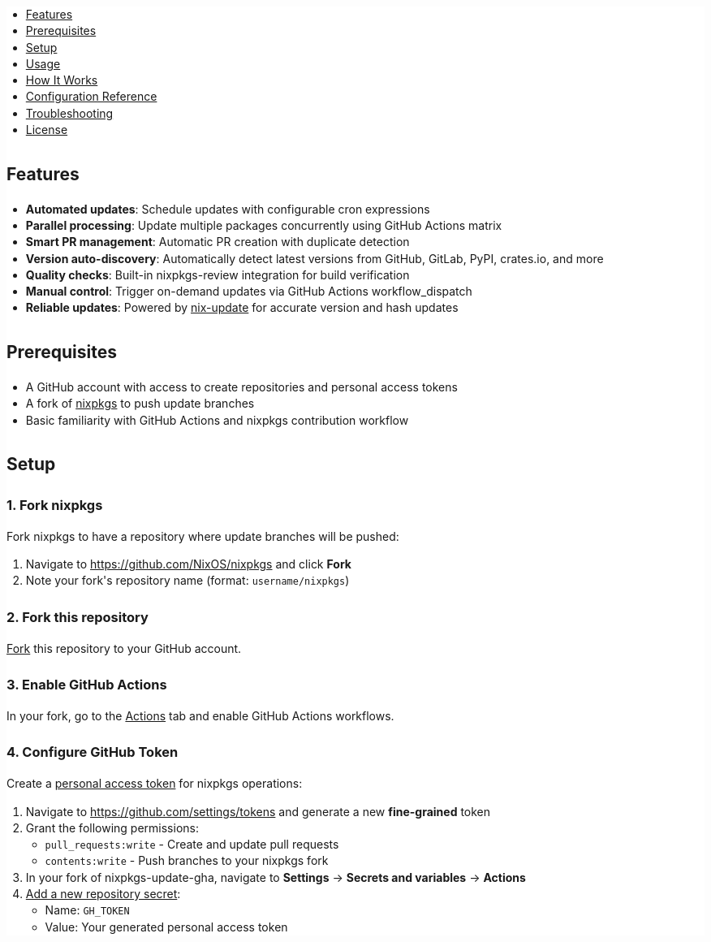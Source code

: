 - [Features](#features)
- [Prerequisites](#prerequisites)
- [Setup](#setup)
- [Usage](#usage)
- [How It Works](#how-it-works)
- [Configuration Reference](#configuration-reference)
- [Troubleshooting](#troubleshooting)
- [License](#license)

## Features

- **Automated updates**: Schedule updates with configurable cron expressions
- **Parallel processing**: Update multiple packages concurrently using GitHub Actions matrix
- **Smart PR management**: Automatic PR creation with duplicate detection
- **Version auto-discovery**: Automatically detect latest versions from GitHub, GitLab, PyPI, crates.io, and more
- **Quality checks**: Built-in nixpkgs-review integration for build verification
- **Manual control**: Trigger on-demand updates via GitHub Actions workflow_dispatch
- **Reliable updates**: Powered by [nix-update](https://github.com/Mic92/nix-update) for accurate version and hash updates

## Prerequisites

- A GitHub account with access to create repositories and personal access tokens
- A fork of [nixpkgs](https://github.com/NixOS/nixpkgs) to push update branches
- Basic familiarity with GitHub Actions and nixpkgs contribution workflow

## Setup

### 1. Fork nixpkgs

Fork nixpkgs to have a repository where update branches will be pushed:

1. Navigate to <https://github.com/NixOS/nixpkgs> and click **Fork**
2. Note your fork's repository name (format: `username/nixpkgs`)

### 2. Fork this repository

[Fork](https://github.com/delafthi/nixpkgs-update-gha/fork) this repository to your GitHub account.

### 3. Enable GitHub Actions

In your fork, go to the [Actions](../../actions) tab and enable GitHub Actions workflows.

### 4. Configure GitHub Token

Create a [personal access token](https://docs.github.com/en/authentication/keeping-your-account-and-data-secure/managing-your-personal-access-tokens) for nixpkgs operations:

1. Navigate to <https://github.com/settings/tokens> and generate a new **fine-grained** token
2. Grant the following permissions:
   - `pull_requests:write` - Create and update pull requests
   - `contents:write` - Push branches to your nixpkgs fork
3. In your fork of nixpkgs-update-gha, navigate to **Settings** → **Secrets and variables** → **Actions**
4. [Add a new repository secret](../../settings/secrets/actions/new):
   - Name: `GH_TOKEN`
   - Value: Your generated personal access token
